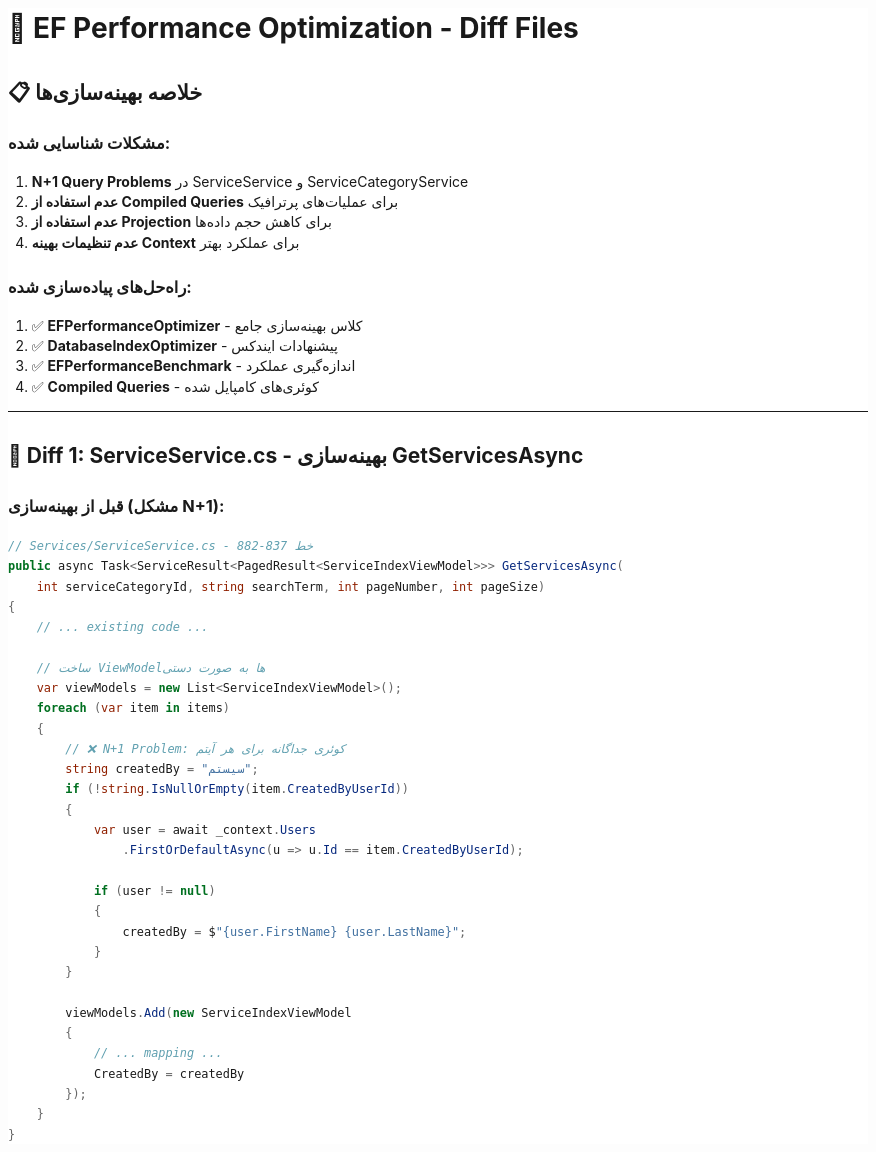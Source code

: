 # 🚀 EF Performance Optimization - Diff Files

## 📋 **خلاصه بهینه‌سازی‌ها**

### **مشکلات شناسایی شده:**
1. **N+1 Query Problems** در ServiceService و ServiceCategoryService
2. **عدم استفاده از Compiled Queries** برای عملیات‌های پرترافیک
3. **عدم استفاده از Projection** برای کاهش حجم داده‌ها
4. **عدم تنظیمات بهینه Context** برای عملکرد بهتر

### **راه‌حل‌های پیاده‌سازی شده:**
1. ✅ **EFPerformanceOptimizer** - کلاس بهینه‌سازی جامع
2. ✅ **DatabaseIndexOptimizer** - پیشنهادات ایندکس
3. ✅ **EFPerformanceBenchmark** - اندازه‌گیری عملکرد
4. ✅ **Compiled Queries** - کوئری‌های کامپایل شده

---

## 🔧 **Diff 1: ServiceService.cs - بهینه‌سازی GetServicesAsync**

### **قبل از بهینه‌سازی (مشکل N+1):**

```csharp
// Services/ServiceService.cs - خط 837-882
public async Task<ServiceResult<PagedResult<ServiceIndexViewModel>>> GetServicesAsync(
    int serviceCategoryId, string searchTerm, int pageNumber, int pageSize)
{
    // ... existing code ...
    
    // ساخت ViewModelها به صورت دستی
    var viewModels = new List<ServiceIndexViewModel>();
    foreach (var item in items)
    {
        // ❌ N+1 Problem: کوئری جداگانه برای هر آیتم
        string createdBy = "سیستم";
        if (!string.IsNullOrEmpty(item.CreatedByUserId))
        {
            var user = await _context.Users
                .FirstOrDefaultAsync(u => u.Id == item.CreatedByUserId);

            if (user != null)
            {
                createdBy = $"{user.FirstName} {user.LastName}";
            }
        }

        viewModels.Add(new ServiceIndexViewModel
        {
            // ... mapping ...
            CreatedBy = createdBy
        });
    }
}
```
